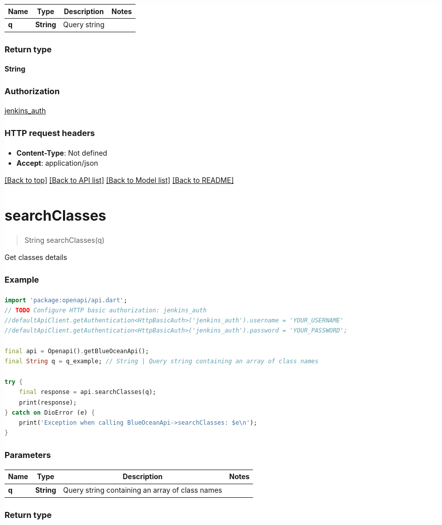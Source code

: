 Name | Type | Description  | Notes
------------- | ------------- | ------------- | -------------
 **q** | **String**| Query string | 

### Return type

**String**

### Authorization

[jenkins_auth](../README.md#jenkins_auth)

### HTTP request headers

 - **Content-Type**: Not defined
 - **Accept**: application/json

[[Back to top]](#) [[Back to API list]](../README.md#documentation-for-api-endpoints) [[Back to Model list]](../README.md#documentation-for-models) [[Back to README]](../README.md)

# **searchClasses**
> String searchClasses(q)



Get classes details

### Example
```dart
import 'package:openapi/api.dart';
// TODO Configure HTTP basic authorization: jenkins_auth
//defaultApiClient.getAuthentication<HttpBasicAuth>('jenkins_auth').username = 'YOUR_USERNAME'
//defaultApiClient.getAuthentication<HttpBasicAuth>('jenkins_auth').password = 'YOUR_PASSWORD';

final api = Openapi().getBlueOceanApi();
final String q = q_example; // String | Query string containing an array of class names

try {
    final response = api.searchClasses(q);
    print(response);
} catch on DioError (e) {
    print('Exception when calling BlueOceanApi->searchClasses: $e\n');
}
```

### Parameters

Name | Type | Description  | Notes
------------- | ------------- | ------------- | -------------
 **q** | **String**| Query string containing an array of class names | 

### Return type
